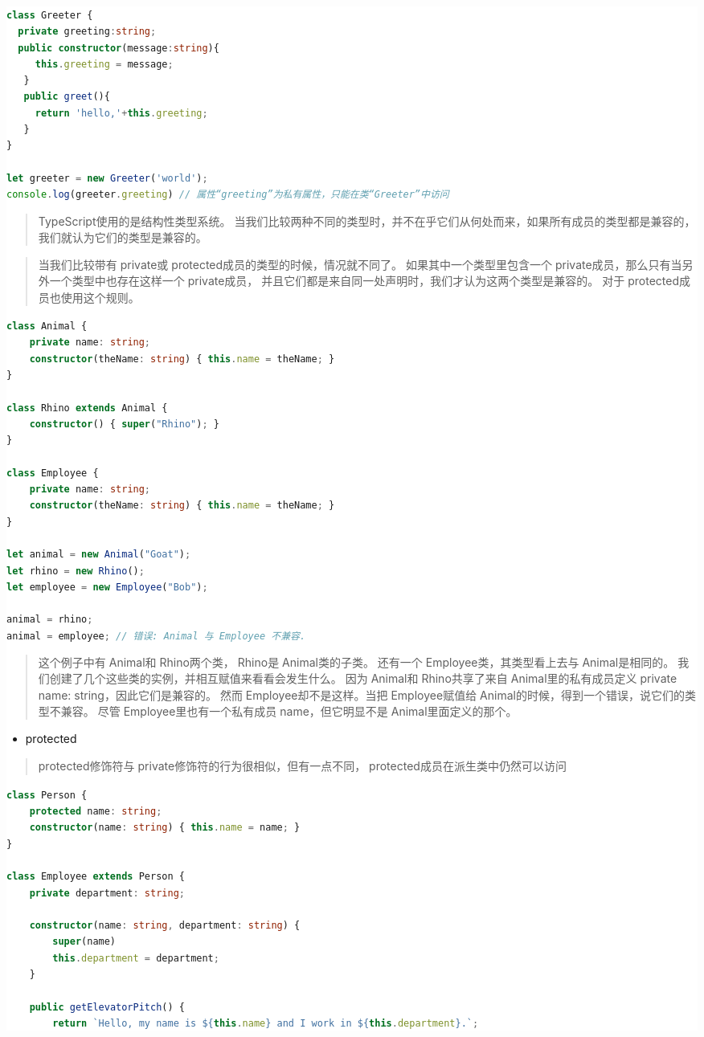 ``` typescript
class Greeter {
  private greeting:string;
  public constructor(message:string){
     this.greeting = message;
   }
   public greet(){
     return 'hello,'+this.greeting;
   } 
}

let greeter = new Greeter('world');
console.log(greeter.greeting) // 属性“greeting”为私有属性，只能在类“Greeter”中访问

```

> TypeScript使用的是结构性类型系统。 当我们比较两种不同的类型时，并不在乎它们从何处而来，如果所有成员的类型都是兼容的，我们就认为它们的类型是兼容的。

> 当我们比较带有 private或 protected成员的类型的时候，情况就不同了。 如果其中一个类型里包含一个 private成员，那么只有当另外一个类型中也存在这样一个 private成员， 并且它们都是来自同一处声明时，我们才认为这两个类型是兼容的。 对于 protected成员也使用这个规则。

``` typescript
class Animal {
    private name: string;
    constructor(theName: string) { this.name = theName; }
}

class Rhino extends Animal {
    constructor() { super("Rhino"); }
}

class Employee {
    private name: string;
    constructor(theName: string) { this.name = theName; }
}

let animal = new Animal("Goat");
let rhino = new Rhino();
let employee = new Employee("Bob");

animal = rhino;
animal = employee; // 错误: Animal 与 Employee 不兼容.
```
> 这个例子中有 Animal和 Rhino两个类， Rhino是 Animal类的子类。 还有一个 Employee类，其类型看上去与 Animal是相同的。 我们创建了几个这些类的实例，并相互赋值来看看会发生什么。 因为 Animal和 Rhino共享了来自 Animal里的私有成员定义 private name: string，因此它们是兼容的。 然而 Employee却不是这样。当把 Employee赋值给 Animal的时候，得到一个错误，说它们的类型不兼容。 尽管 Employee里也有一个私有成员 name，但它明显不是 Animal里面定义的那个。

 - protected

> protected修饰符与 private修饰符的行为很相似，但有一点不同， protected成员在派生类中仍然可以访问

``` typescript
class Person {
    protected name: string;
    constructor(name: string) { this.name = name; }
}

class Employee extends Person {
    private department: string;

    constructor(name: string, department: string) {
        super(name)
        this.department = department;
    }

    public getElevatorPitch() {
        return `Hello, my name is ${this.name} and I work in ${this.department}.`;
```